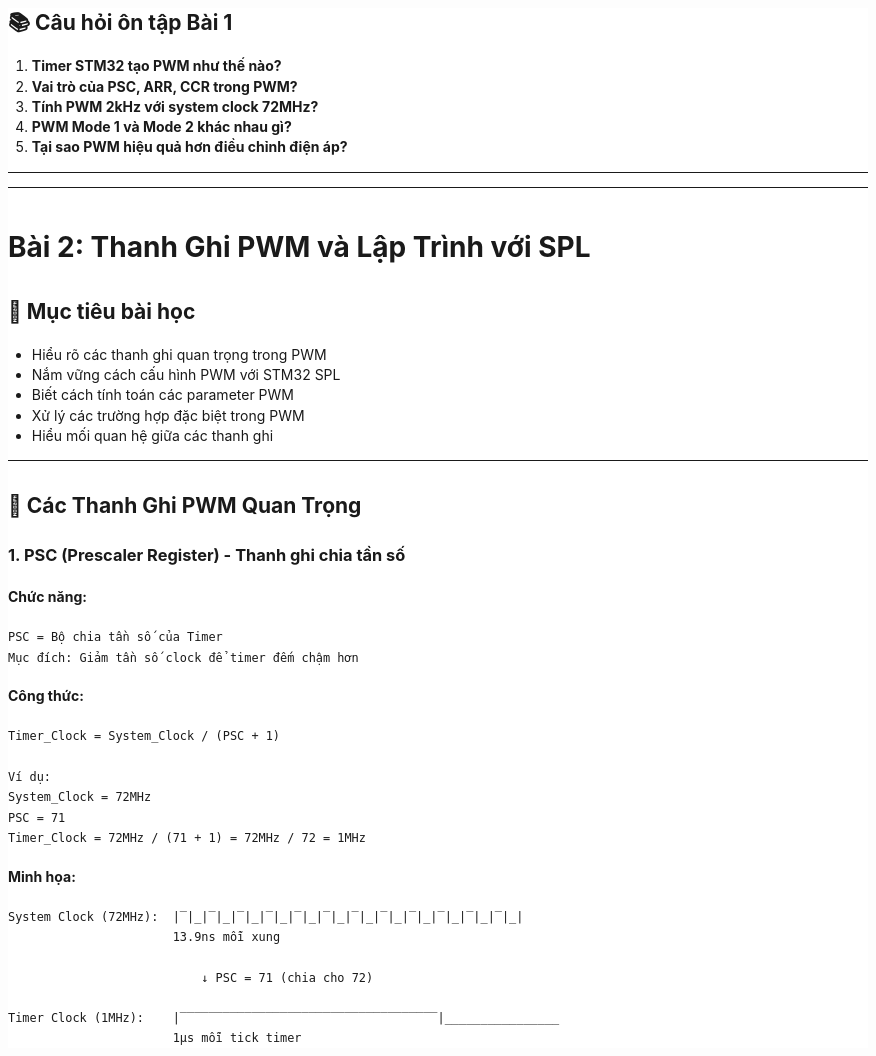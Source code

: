 
## 📚 Câu hỏi ôn tập Bài 1

1. **Timer STM32 tạo PWM như thế nào?**
2. **Vai trò của PSC, ARR, CCR trong PWM?**
3. **Tính PWM 2kHz với system clock 72MHz?**
4. **PWM Mode 1 và Mode 2 khác nhau gì?**
5. **Tại sao PWM hiệu quả hơn điều chỉnh điện áp?**

---

---

# Bài 2: Thanh Ghi PWM và Lập Trình với SPL

## 🎯 Mục tiêu bài học
- Hiểu rõ các thanh ghi quan trọng trong PWM
- Nắm vững cách cấu hình PWM với STM32 SPL
- Biết cách tính toán các parameter PWM
- Xử lý các trường hợp đặc biệt trong PWM
- Hiểu mối quan hệ giữa các thanh ghi

---

## 🔧 Các Thanh Ghi PWM Quan Trọng

### **1. PSC (Prescaler Register) - Thanh ghi chia tần số**

#### Chức năng:
```
PSC = Bộ chia tần số của Timer
Mục đích: Giảm tần số clock để timer đếm chậm hơn
```

#### Công thức:
```
Timer_Clock = System_Clock / (PSC + 1)

Ví dụ:
System_Clock = 72MHz
PSC = 71
Timer_Clock = 72MHz / (71 + 1) = 72MHz / 72 = 1MHz
```

#### Minh họa:
```
System Clock (72MHz):  |‾|_|‾|_|‾|_|‾|_|‾|_|‾|_|‾|_|‾|_|‾|_|‾|_|‾|_|‾|_|
                       13.9ns mỗi xung

                           ↓ PSC = 71 (chia cho 72)

Timer Clock (1MHz):    |‾‾‾‾‾‾‾‾‾‾‾‾‾‾‾‾‾‾‾‾‾‾‾‾‾‾‾‾‾‾‾‾‾‾‾‾|________________
                       1μs mỗi tick timer
```
